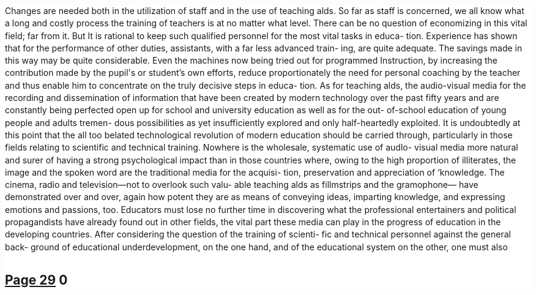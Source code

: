 Changes are needed both in the utilization of staff and 
in the use of teaching alds. 
So far as staff is concerned, we all know what a long 
and costly process the training of teachers is at no matter 
what level. There can be no question of economizing in 
this vital field; far from it. But lt is rational to keep 
such qualified personnel for the most vital tasks in educa- 
tion. Experience has shown that for the performance 
of other duties, assistants, with a far less advanced train- 
ing, are quite adequate. The savings made in this way 
may be quite considerable. 
Even the machines now being tried out for programmed 
Instruction, by increasing the contribution made by the 
pupil's or student’s own efforts, reduce proportionately the 
need for personal coaching by the teacher and thus enable 
him to concentrate on the truly decisive steps in educa- 
tion. 
As for teaching alds, the audio-visual media for the 
recording and dissemination of information that have 
been created by modern technology over the past fifty 
years and are constantly being perfected open up for 
school and university education as well as for the out- 
of-school education of young people and adults tremen- 
dous possibilities as yet insufficiently explored and only 
half-heartedly exploited. It is undoubtedly at this point 
that the all too belated technological revolution of modern 
education should be carried through, particularly in those 
fields relating to scientific and technical training. 
Nowhere is the wholesale, systematic use of audlo- 
visual media more natural and surer of having a strong 
psychological impact than in those countries where, 
owing to the high proportion of illiterates, the image and 
the spoken word are the traditional media for the acquisi- 
tion, preservation and appreciation of ‘knowledge. The 
cinema, radio and television—not to overlook such valu- 
able teaching alds as fillmstrips and the gramophone— 
have demonstrated over and over, again how potent they 
are as means of conveying ideas, imparting knowledge, and 
expressing emotions and passions, too. Educators must 
lose no further time in discovering what the professional 
entertainers and political propagandists have already 
found out in other fields, the vital part these media can 
play in the progress of education in the developing 
countries. 
After considering the question of the training of scienti- 
fic and technical personnel against the general back- 
ground of educational underdevelopment, on the one hand, 
and of the educational system on the other, one must also 
 

## [Page 29](https://demo.humlab.umu.se/courier/063436engo.pdf#page=29) 0

